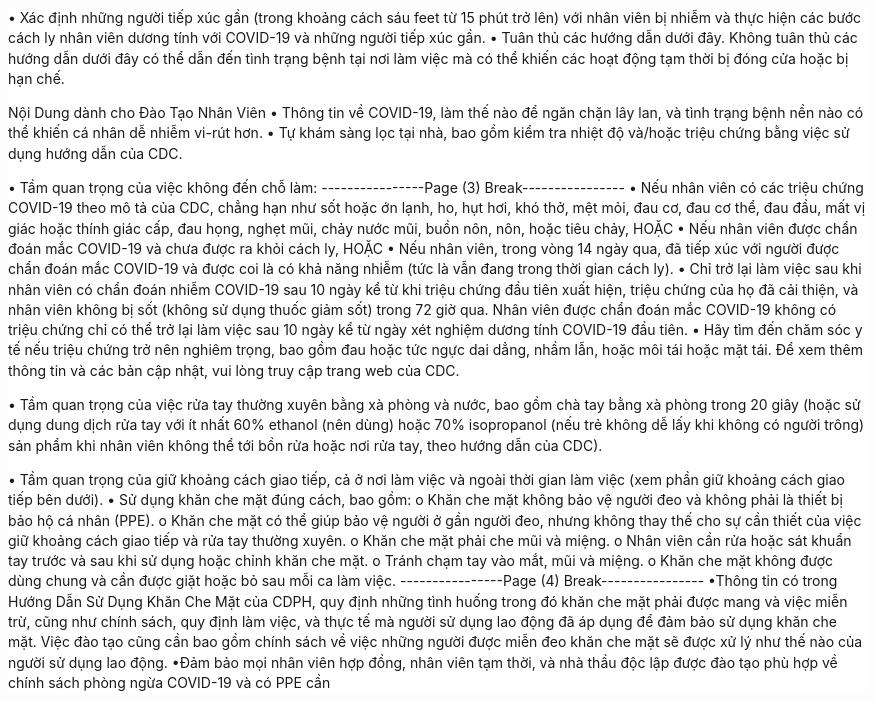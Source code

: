 • Xác định những người tiếp xúc gần (trong khoảng cách sáu feet từ 
15 phút trở lên) với nhân viên bị nhiễm và thực hiện các bước cách 
ly nhân viên dương tính với COVID-19 và những người tiếp xúc gần. 
• Tuân thủ các hướng dẫn dưới đây. Không tuân thủ các hướng dẫn 
dưới đây có thể dẫn đến tình trạng bệnh tại nơi làm việc mà có thể 
khiến các hoạt động tạm thời bị đóng cửa hoặc bị hạn chế. 
 
 
Nội Dung dành cho Đào Tạo Nhân Viên 
• Thông tin về COVID-19, làm thế nào để ngăn chặn lây lan, và tình 
trạng bệnh nền nào có thể khiến cá nhân dễ nhiễm vi-rút hơn. 
• Tự khám sàng lọc tại nhà, bao gồm kiểm tra nhiệt độ và/hoặc triệu 
chứng bằng việc sử dụng hướng dẫn của CDC. 
 
• Tầm quan trọng của việc không đến chỗ làm: 
----------------Page (3) Break----------------
• Nếu nhân viên có các triệu chứng COVID-19 theo mô tả của CDC, 
chẳng hạn như sốt hoặc ớn lạnh, ho, hụt hơi, khó thở, mệt mỏi, đau 
cơ, đau cơ thể, đau đầu, mất vị giác hoặc thính giác cấp, đau họng, 
nghẹt mũi, chảy nước mũi, buồn nôn, nôn, hoặc tiêu chảy, HOẶC 
• Nếu nhân viên được chẩn đoán mắc COVID-19 và chưa được ra 
khỏi cách ly, HOẶC 
• Nếu nhân viên, trong vòng 14 ngày qua, đã tiếp xúc với người được 
chẩn đoán mắc COVID-19 và được coi là có khả năng nhiễm (tức là vẫn 
đang trong thời gian cách ly). 
• Chỉ trở lại làm việc sau khi nhân viên có chẩn đoán nhiễm COVID-19 sau 
10 ngày kể từ khi triệu chứng đầu tiên xuất hiện, triệu chứng của họ đã 
cải thiện, và nhân viên không bị sốt (không sử dụng thuốc giảm sốt) 
trong 72 giờ qua. Nhân viên được chẩn đoán mắc COVID-19 không có 
triệu chứng chỉ có thể trở lại làm việc sau 10 ngày kể từ ngày xét nghiệm 
dương tính COVID-19 đầu tiên. 
• Hãy tìm đến chăm sóc y tế nếu triệu chứng trở nên nghiêm trọng, bao 
gồm đau hoặc tức ngực dai dẳng, nhầm lẫn, hoặc môi tái hoặc mặt tái. 
Để xem thêm thông tin và các bản cập nhật, vui lòng truy cập trang web 
của CDC. 
 
• Tầm quan trọng của việc rửa tay thường xuyên bằng xà phòng và nước, bao 
gồm chà tay bằng xà phòng trong 20 giây (hoặc sử dụng dung dịch rửa tay 
với ít nhất 60% ethanol (nên dùng) hoặc 70% isopropanol (nếu trẻ không dễ 
lấy khi không có người trông) sản phẩm khi nhân viên không thể tới bồn rửa 
hoặc nơi rửa tay, theo hướng dẫn của CDC). 
 
• Tầm quan trọng của giữ khoảng cách giao tiếp, cả ở nơi làm việc và 
ngoài thời gian làm việc (xem phần giữ khoảng cách giao tiếp bên 
dưới). 
• Sử dụng khăn che mặt đúng cách, bao gồm: 
o Khăn che mặt không bảo vệ người đeo và không phải là 
thiết bị bảo hộ cá nhân (PPE). 
o Khăn che mặt có thể giúp bảo vệ người ở gần người đeo, nhưng 
không thay thế cho sự cần thiết của việc giữ khoảng cách giao tiếp và 
rửa tay thường xuyên. 
o Khăn che mặt phải che mũi và miệng. 
o Nhân viên cần rửa hoặc sát khuẩn tay trước và sau khi sử dụng 
hoặc chỉnh khăn che mặt. 
o Tránh chạm tay vào mắt, mũi và miệng. 
o Khăn che mặt không được dùng chung và cần được giặt hoặc bỏ sau mỗi 
ca làm việc.
----------------Page (4) Break----------------
•Thông tin có trong Hướng Dẫn Sử Dụng Khăn Che Mặt của CDPH, quy định
những tình huống trong đó khăn che mặt phải được mang và việc miễn trừ,
cũng như chính sách, quy định làm việc, và thực tế mà người sử dụng lao
động đã áp dụng để đảm bảo sử dụng khăn che mặt. Việc đào tạo cũng cần
bao gồm chính sách về việc những người được miễn đeo khăn che mặt sẽ
được xử lý như thế nào của người sử dụng lao động.
•Đảm bảo mọi nhân viên hợp đồng, nhân viên tạm thời, và nhà thầu độc lập
được đào tạo phù hợp về chính sách phòng ngừa COVID-19 và có PPE cần